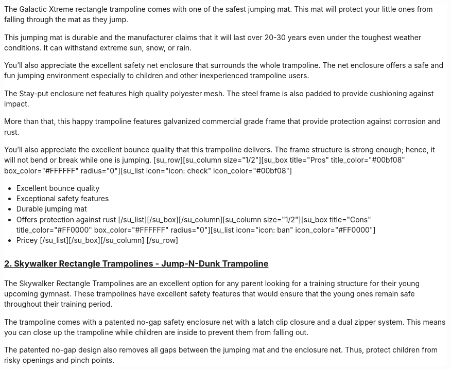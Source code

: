 The Galactic Xtreme rectangle trampoline comes with one of the safest jumping mat. This mat will protect your little ones from falling through the mat as they jump.

This jumping mat is durable and the manufacturer claims that it will last over 20-30 years even under the toughest weather conditions. It can withstand extreme sun, snow, or rain.

You’ll also appreciate the excellent safety net enclosure that surrounds the whole trampoline. The net enclosure offers a safe and fun jumping environment especially to children and other inexperienced trampoline users.

The Stay-put enclosure net features high quality polyester mesh. The steel frame is also padded to provide cushioning against impact.

More than that, this happy trampoline features galvanized commercial grade frame that provide protection against corrosion and rust.

You’ll also appreciate the excellent bounce quality that this trampoline delivers. The frame structure is strong enough; hence, it will not bend or break while one is jumping.
[su_row][su_column size="1/2"][su_box title="Pros" title_color="#00bf08" box_color="#FFFFFF" radius="0"][su_list icon="icon: check" icon_color="#00bf08"]
- Excellent bounce quality
- Exceptional safety features
- Durable jumping mat
- Offers protection against rust
[/su_list][/su_box][/su_column][su_column size="1/2"][su_box title="Cons" title_color="#FF0000" box_color="#FFFFFF" radius="0"][su_list icon="icon: ban" icon_color="#FF0000"]
- Pricey
[/su_list][/su_box][/su_column] [/su_row]
### [2. Skywalker Rectangle Trampolines - Jump-N-Dunk Trampoline](https://www.amazon.com/dp/B0839MFH4W/?tag=p-policy-20)
The Skywalker Rectangle Trampolines are an excellent option for any parent looking for a training structure for their young upcoming gymnast.
[](https://www.amazon.com/dp/B0839MFH4W/?tag=p-policy-20)
[](https://www.amazon.com/dp/B003RFS8VI/?tag=p-policy-20)
[](https://www.amazon.com/dp/B01LZ1WS99/?tag=p-policy-20)
[](https://www.amazon.com/dp/B0839MFH4W/?tag=p-policy-20)
[](https://www.amazon.com/dp/B0721876LK/?tag=p-policy-20)
[](https://www.amazon.com/dp/B07M6MGPQY/?tag=p-policy-20)
[](https://www.amazon.com/dp/B07TYGPPCH/?tag=p-policy-20)
[](https://www.amazon.com/dp/B07WHMM5NR/?tag=p-policy-20)
[](https://www.amazon.com/dp/B01MQM7W6M/?tag=p-policy-20)
[](https://www.amazon.com/dp/B00GYOVUOQ/?tag=p-policy-20)
[](https://www.amazon.com/dp/B014EC7RF0/?tag=p-policy-20)
These trampolines have excellent safety features that would ensure that the young ones remain safe throughout their training period.

The trampoline comes with a patented no-gap safety enclosure net with a latch clip closure and a dual zipper system. This means you can close up the trampoline while children are inside to prevent them from falling out.

The patented no-gap design also removes all gaps between the jumping mat and the enclosure net. Thus, protect children from risky openings and pinch points.
